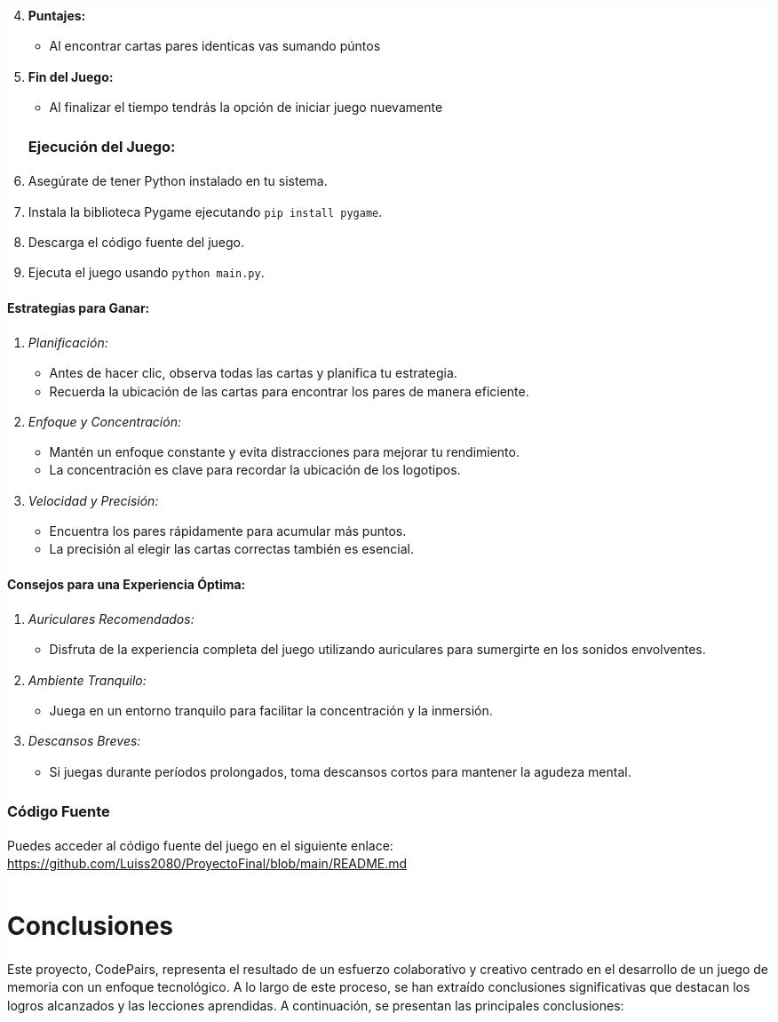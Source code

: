 4. **Puntajes:**
   - Al encontrar cartas pares identicas vas sumando púntos 

5. **Fin del Juego:**
   - Al finalizar el tiempo tendrás la opción de iniciar juego nuevamente


   ### Ejecución del Juego:

1. Asegúrate de tener Python instalado en tu sistema.
2. Instala la biblioteca Pygame ejecutando `pip install pygame`.
3. Descarga el código fuente del juego.
4. Ejecuta el juego usando `python main.py`.


#### Estrategias para Ganar:

1. *Planificación:*
   - Antes de hacer clic, observa todas las cartas y planifica tu estrategia.
   - Recuerda la ubicación de las cartas para encontrar los pares de manera eficiente.

2. *Enfoque y Concentración:*
   - Mantén un enfoque constante y evita distracciones para mejorar tu rendimiento.
   - La concentración es clave para recordar la ubicación de los logotipos.

3. *Velocidad y Precisión:*
   - Encuentra los pares rápidamente para acumular más puntos.
   - La precisión al elegir las cartas correctas también es esencial.

#### Consejos para una Experiencia Óptima:

1. *Auriculares Recomendados:*
   - Disfruta de la experiencia completa del juego utilizando auriculares para sumergirte en los sonidos envolventes.

2. *Ambiente Tranquilo:*
   - Juega en un entorno tranquilo para facilitar la concentración y la inmersión.

3. *Descansos Breves:*
   - Si juegas durante períodos prolongados, toma descansos cortos para mantener la agudeza mental.



### Código Fuente

Puedes acceder al código fuente del juego en el siguiente enlace: https://github.com/Luiss2080/ProyectoFinal/blob/main/README.md




# Conclusiones

Este proyecto, CodePairs, representa el resultado de un esfuerzo colaborativo y creativo centrado en el desarrollo de un juego de memoria con un enfoque tecnológico. A lo largo de este proceso, se han extraído conclusiones significativas que destacan los logros alcanzados y las lecciones aprendidas. A continuación, se presentan las principales conclusiones:
